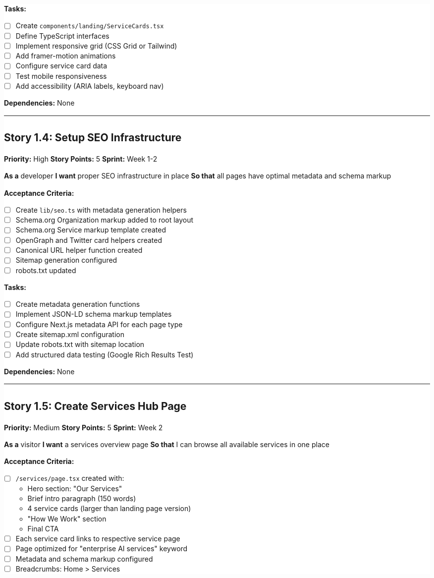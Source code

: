 **Tasks:**
- [ ] Create `components/landing/ServiceCards.tsx`
- [ ] Define TypeScript interfaces
- [ ] Implement responsive grid (CSS Grid or Tailwind)
- [ ] Add framer-motion animations
- [ ] Configure service card data
- [ ] Test mobile responsiveness
- [ ] Add accessibility (ARIA labels, keyboard nav)

**Dependencies:** None

---

## Story 1.4: Setup SEO Infrastructure
**Priority:** High
**Story Points:** 5
**Sprint:** Week 1-2

**As a** developer
**I want** proper SEO infrastructure in place
**So that** all pages have optimal metadata and schema markup

**Acceptance Criteria:**
- [ ] Create `lib/seo.ts` with metadata generation helpers
- [ ] Schema.org Organization markup added to root layout
- [ ] Schema.org Service markup template created
- [ ] OpenGraph and Twitter card helpers created
- [ ] Canonical URL helper function created
- [ ] Sitemap generation configured
- [ ] robots.txt updated

**Tasks:**
- [ ] Create metadata generation functions
- [ ] Implement JSON-LD schema markup templates
- [ ] Configure Next.js metadata API for each page type
- [ ] Create sitemap.xml configuration
- [ ] Update robots.txt with sitemap location
- [ ] Add structured data testing (Google Rich Results Test)

**Dependencies:** None

---

## Story 1.5: Create Services Hub Page
**Priority:** Medium
**Story Points:** 5
**Sprint:** Week 2

**As a** visitor
**I want** a services overview page
**So that** I can browse all available services in one place

**Acceptance Criteria:**
- [ ] `/services/page.tsx` created with:
  - Hero section: "Our Services"
  - Brief intro paragraph (150 words)
  - 4 service cards (larger than landing page version)
  - "How We Work" section
  - Final CTA
- [ ] Each service card links to respective service page
- [ ] Page optimized for "enterprise AI services" keyword
- [ ] Metadata and schema markup configured
- [ ] Breadcrumbs: Home > Services
